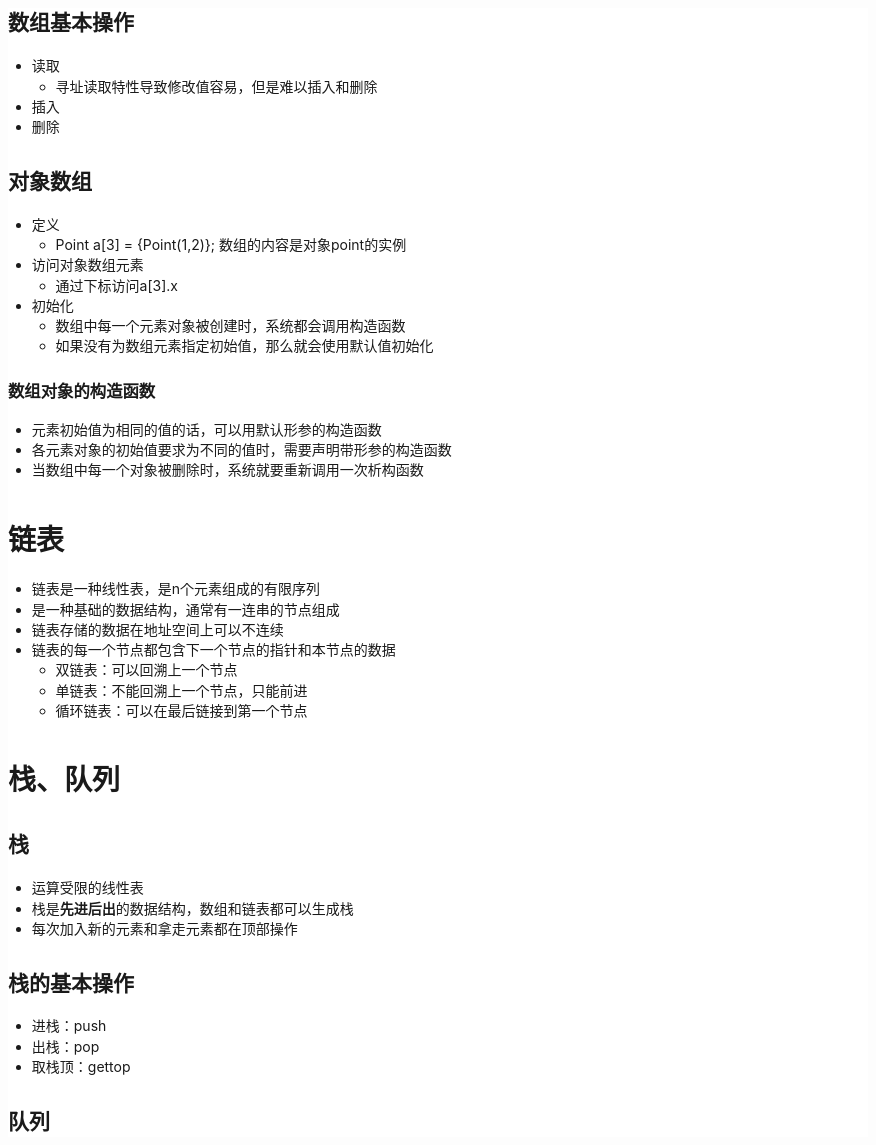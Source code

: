 ## 数组基本操作

- 读取
    - 寻址读取特性导致修改值容易，但是难以插入和删除
- 插入
- 删除

## 对象数组

- 定义
    - Point a[3] = {Point(1,2)};  数组的内容是对象point的实例
- 访问对象数组元素
    - 通过下标访问a[3].x
- 初始化
    - 数组中每一个元素对象被创建时，系统都会调用构造函数
    - 如果没有为数组元素指定初始值，那么就会使用默认值初始化

### 数组对象的构造函数

- 元素初始值为相同的值的话，可以用默认形参的构造函数
- 各元素对象的初始值要求为不同的值时，需要声明带形参的构造函数
- 当数组中每一个对象被删除时，系统就要重新调用一次析构函数

# 链表

- 链表是一种线性表，是n个元素组成的有限序列
- 是一种基础的数据结构，通常有一连串的节点组成
- 链表存储的数据在地址空间上可以不连续
- 链表的每一个节点都包含下一个节点的指针和本节点的数据
    - 双链表：可以回溯上一个节点
    - 单链表：不能回溯上一个节点，只能前进
    - 循环链表：可以在最后链接到第一个节点

# 栈、队列

## 栈

- 运算受限的线性表
- 栈是**先进后出**的数据结构，数组和链表都可以生成栈
- 每次加入新的元素和拿走元素都在顶部操作

## 栈的基本操作

- 进栈：push
- 出栈：pop
- 取栈顶：gettop

## 队列
